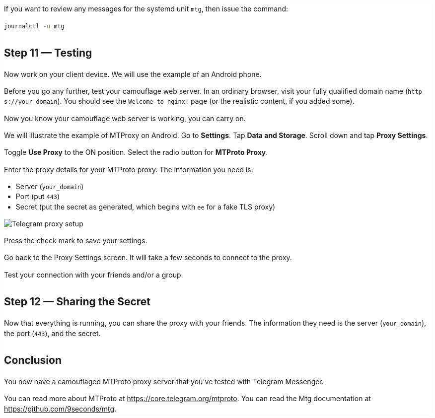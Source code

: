 

If you want to review any messages for the systemd unit `mtg`, then issue the command:

```bash
journalctl -u mtg
```

## Step 11 — Testing

Now work on your client device. We will use the example of an Android phone.

Before you go any further, test your camouflage web server. In an ordinary browser, visit your fully qualified domain name (`https://your_domain`). You should see the `Welcome to nginx!` page (or the realistic content, if you added some).

Now you know your camouflage web server is working, you can carry on.

We will illustrate the example of MTProxy on Android. Go to **Settings**. Tap **Data and Storage**. Scroll down and tap **Proxy Settings**.

Toggle **Use Proxy** to the ON position. Select the radio button for **MTProto Proxy**.

Enter the proxy details for your MTProto proxy. The information you need is:

- Server (`your_domain`)
- Port (put `443`)
- Secret (put the secret as generated, which begins with `ee` for a fake TLS proxy)

![Telegram proxy setup](/images/telegram-proxy-setup.png)

Press the check mark to save your settings. 

Go back to the Proxy Settings screen. It will take a few seconds to connect to the proxy.

Test your connection with your friends and/or a group.

## Step 12 — Sharing the Secret

Now that everything is running, you can share the proxy with your friends. The information they need is the server (`your_domain`), the port (`443`), and the secret.

## Conclusion

You now have a camouflaged MTProto proxy server that you've tested with Telegram Messenger.

You can read more about MTProto at https://core.telegram.org/mtproto. You can read the Mtg documentation at https://github.com/9seconds/mtg.